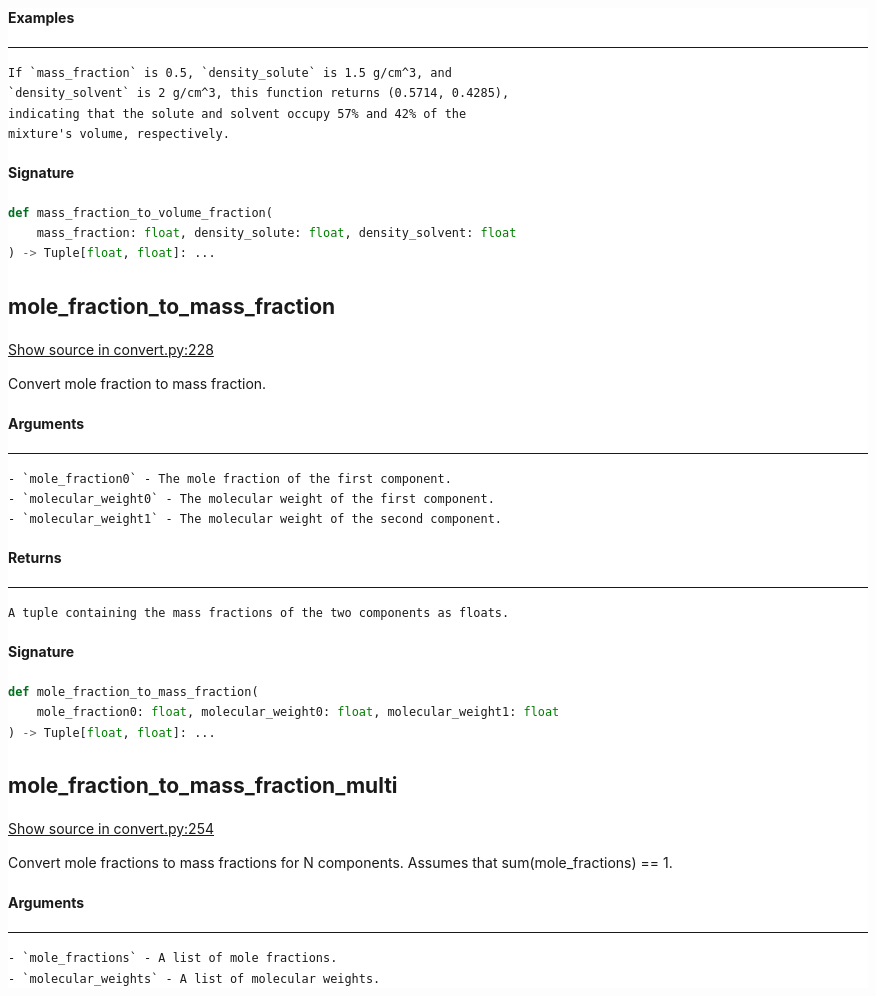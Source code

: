 #### Examples

-----------
    If `mass_fraction` is 0.5, `density_solute` is 1.5 g/cm^3, and
    `density_solvent` is 2 g/cm^3, this function returns (0.5714, 0.4285),
    indicating that the solute and solvent occupy 57% and 42% of the
    mixture's volume, respectively.

#### Signature

```python
def mass_fraction_to_volume_fraction(
    mass_fraction: float, density_solute: float, density_solvent: float
) -> Tuple[float, float]: ...
```



## mole_fraction_to_mass_fraction

[Show source in convert.py:228](../../../../particula/util/convert.py#L228)

Convert mole fraction to mass fraction.

#### Arguments

-----------
    - `mole_fraction0` - The mole fraction of the first component.
    - `molecular_weight0` - The molecular weight of the first component.
    - `molecular_weight1` - The molecular weight of the second component.

#### Returns

-----------
    A tuple containing the mass fractions of the two components as floats.

#### Signature

```python
def mole_fraction_to_mass_fraction(
    mole_fraction0: float, molecular_weight0: float, molecular_weight1: float
) -> Tuple[float, float]: ...
```



## mole_fraction_to_mass_fraction_multi

[Show source in convert.py:254](../../../../particula/util/convert.py#L254)

Convert mole fractions to mass fractions for N components.
Assumes that sum(mole_fractions) == 1.

#### Arguments

-----------
    - `mole_fractions` - A list of mole fractions.
    - `molecular_weights` - A list of molecular weights.
